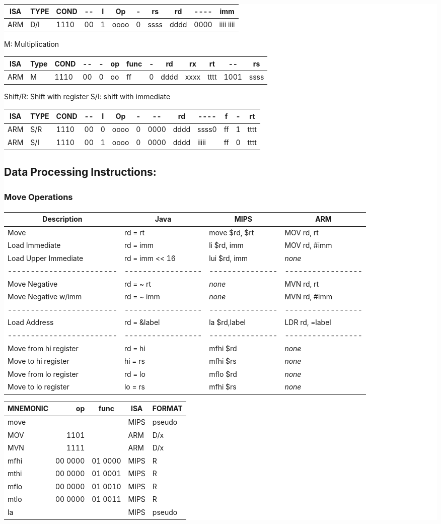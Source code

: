 | ISA  | TYPE | COND | -- | I | Op     | -   | rs   | rd   | ---- | imm       |
|------|------|------|----|---|--------|-----|------|------|------|-----------|
| ARM  | D/I  | 1110 | 00 | 1 | oooo   | 0   | ssss | dddd | 0000 | iiii iiii |


M: Multiplication 

| ISA  | Type | COND | -- | - | op | func | - | rd   | rx   | rt   |  --  | rs   |
|------|----- |------|----|---|----|------|---|------|------|------|------|------|
| ARM  | M    | 1110 | 00 | 0 | oo | ff   | 0 | dddd | xxxx | tttt | 1001 | ssss |



Shift/R: Shift with register
S/I: shift with immediate

| ISA  | TYPE | COND | -- | I | Op     | -   | --   | rd   | ----  | f  | - | rt   | 
|------|------|------|----|---|--------|-----|------|------| ------|----|---| ---- |
| ARM  | S/R  | 1110 | 00 | 0 | oooo   | 0   | 0000 | dddd | ssss0 | ff | 1 | tttt |
| ARM  | S/I  | 1110 | 00 | 1 | oooo   | 0   | 0000 | dddd | iiiii | ff | 0 | tttt |



## Data Processing Instructions:

### Move Operations


| Description            | Java            | MIPS          | ARM             |
|------------------------|-----------------|---------------|-----------------|
| Move                   | rd = rt         | move $rd, $rt | MOV rd, rt      |
| Load Immediate         | rd = imm        | li $rd, imm   | MOV rd, #imm    |
| Load Upper Immediate   | rd = imm << 16  | lui $rd, imm  | _none_          |
|------------------------|-----------------|---------------|-----------------|
| Move Negative          | rd = ~ rt       | _none_        | MVN rd, rt      |
| Move Negative w/imm    | rd = ~ imm      | _none_        | MVN rd, #imm    |
|------------------------|-----------------|---------------|-----------------|
| Load Address           | rd = &label     | la $rd,label  | LDR rd, =label  |
|------------------------|-----------------|---------------|-----------------|
| Move from hi register  | rd = hi         | mfhi $rd      | _none_          |
| Move to hi register    | hi = rs         | mfhi $rs      | _none_          |
| Move from lo register  | rd = lo         | mflo $rd      | _none_          |
| Move to lo register    | lo = rs         | mfhi $rs      | _none_          |



| MNEMONIC | op      |func     | ISA    | FORMAT |
|----------|--------:|---------|--------|--------|
| move     |         |         | MIPS   | pseudo |
| MOV      | 1101    |         | ARM    | D/x    |
| MVN      | 1111    |         | ARM    | D/x    |
| mfhi     | 00 0000 | 01 0000 | MIPS   | R      |
| mthi     | 00 0000 | 01 0001 | MIPS   | R      |
| mflo     | 00 0000 | 01 0010 | MIPS   | R      |
| mtlo     | 00 0000 | 01 0011 | MIPS   | R      |
| la       |         |         | MIPS   | pseudo | 